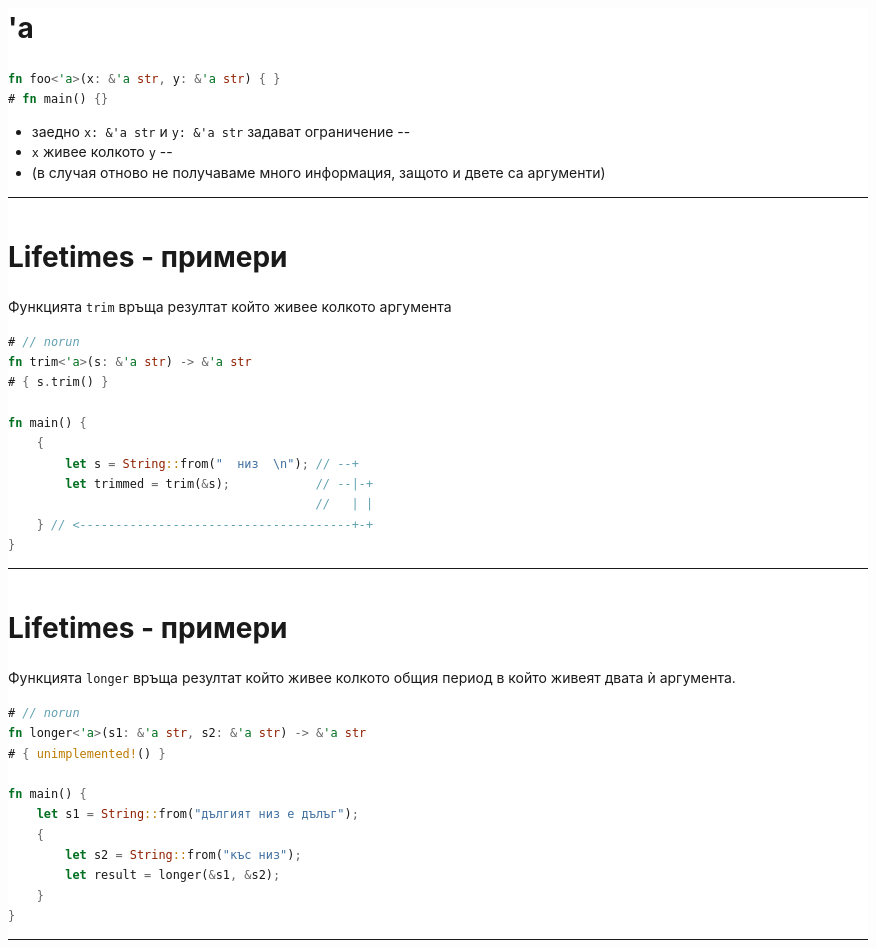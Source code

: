 
# 'a

```rust
fn foo<'a>(x: &'a str, y: &'a str) { }
# fn main() {}
```

- заедно `x: &'a str` и `y: &'a str` задават ограничение
--
- `x` живее колкото `y`
--
- (в случая отново не получаваме много информация, защото и двете са аргументи)

---

# Lifetimes - примери

Функцията `trim` връща резултат който живее колкото аргумента

```rust
# // norun
fn trim<'a>(s: &'a str) -> &'a str
# { s.trim() }

fn main() {
    {
        let s = String::from("  низ  \n"); // --+
        let trimmed = trim(&s);            // --|-+
                                           //   | |
    } // <--------------------------------------+-+
}
```

---

# Lifetimes - примери

Функцията `longer` връща резултат който живее колкото общия период в който живеят двата ѝ аргумента.

```rust
# // norun
fn longer<'a>(s1: &'a str, s2: &'a str) -> &'a str
# { unimplemented!() }

fn main() {
    let s1 = String::from("дългият низ е дълъг");
    {
        let s2 = String::from("къс низ");
        let result = longer(&s1, &s2);
    }
}
```

---